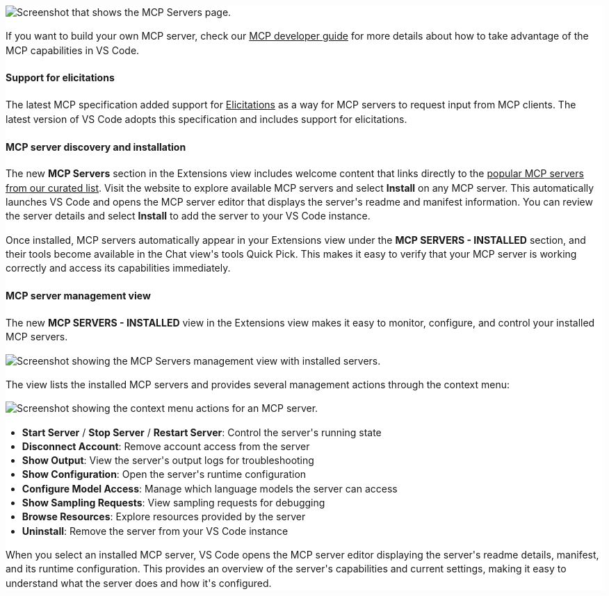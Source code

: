 ![Screenshot that shows the MCP Servers page.](https://code.visualstudio.com/assets/updates/1_102/mcp-servers-page.png)

If you want to build your own MCP server, check our [MCP developer guide](https://code.visualstudio.com/api/extension-guides/ai/mcp) for more details about how to take advantage of the MCP capabilities in VS Code.

#### Support for elicitations

The latest MCP specification added support for [Elicitations](https://modelcontextprotocol.io/specification/2025-06-18/client/elicitation) as a way for MCP servers to request input from MCP clients. The latest version of VS Code adopts this specification and includes support for elicitations.

<video src="https://code.visualstudio.com/assets/updates/1_102/mcp-server-elicit.mp4" autoplay loop controls muted></video>

#### MCP server discovery and installation

The new **MCP Servers** section in the Extensions view includes welcome content that links directly to the [popular MCP servers from our curated list](https://code.visualstudio.com/mcp). Visit the website to explore available MCP servers and select **Install** on any MCP server. This automatically launches VS Code and opens the MCP server editor that displays the server's readme and manifest information. You can review the server details and select **Install** to add the server to your VS Code instance.

Once installed, MCP servers automatically appear in your Extensions view under the **MCP SERVERS - INSTALLED** section, and their tools become available in the Chat view's tools Quick Pick. This makes it easy to verify that your MCP server is working correctly and access its capabilities immediately.

<video src="https://code.visualstudio.com/assets/updates/1_102/mcp-servers-discovery-install.mp4" title="Video showing installing an MCP server from the MCP page on the VS Code website." autoplay loop controls muted></video>

#### MCP server management view

The new **MCP SERVERS - INSTALLED** view in the Extensions view makes it easy to monitor, configure, and control your installed MCP servers.

![Screenshot showing the MCP Servers management view with installed servers.](https://code.visualstudio.com/assets/updates/1_102/mcp-servers-installed-view.png)

The view lists the installed MCP servers and provides several management actions through the context menu:

![Screenshot showing the context menu actions for an MCP server.](https://code.visualstudio.com/assets/updates/1_102/mcp-server-context-menu.png)

* **Start Server** / **Stop Server** / **Restart Server**: Control the server's running state
* **Disconnect Account**: Remove account access from the server
* **Show Output**: View the server's output logs for troubleshooting
* **Show Configuration**: Open the server's runtime configuration
* **Configure Model Access**: Manage which language models the server can access
* **Show Sampling Requests**: View sampling requests for debugging
* **Browse Resources**: Explore resources provided by the server
* **Uninstall**: Remove the server from your VS Code instance

When you select an installed MCP server, VS Code opens the MCP server editor displaying the server's readme details, manifest, and its runtime configuration. This provides an overview of the server's capabilities and current settings, making it easy to understand what the server does and how it's configured.

